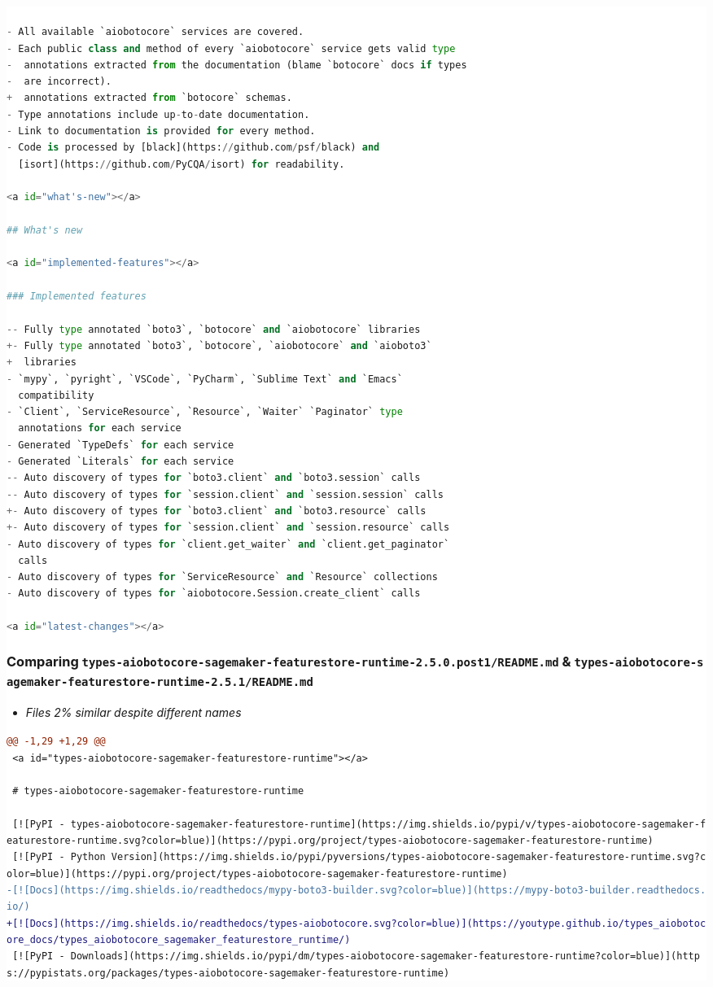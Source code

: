  ```python
 
 - All available `aiobotocore` services are covered.
 - Each public class and method of every `aiobotocore` service gets valid type
-  annotations extracted from the documentation (blame `botocore` docs if types
-  are incorrect).
+  annotations extracted from `botocore` schemas.
 - Type annotations include up-to-date documentation.
 - Link to documentation is provided for every method.
 - Code is processed by [black](https://github.com/psf/black) and
   [isort](https://github.com/PyCQA/isort) for readability.
 
 <a id="what's-new"></a>
 
 ## What's new
 
 <a id="implemented-features"></a>
 
 ### Implemented features
 
-- Fully type annotated `boto3`, `botocore` and `aiobotocore` libraries
+- Fully type annotated `boto3`, `botocore`, `aiobotocore` and `aioboto3`
+  libraries
 - `mypy`, `pyright`, `VSCode`, `PyCharm`, `Sublime Text` and `Emacs`
   compatibility
 - `Client`, `ServiceResource`, `Resource`, `Waiter` `Paginator` type
   annotations for each service
 - Generated `TypeDefs` for each service
 - Generated `Literals` for each service
-- Auto discovery of types for `boto3.client` and `boto3.session` calls
-- Auto discovery of types for `session.client` and `session.session` calls
+- Auto discovery of types for `boto3.client` and `boto3.resource` calls
+- Auto discovery of types for `session.client` and `session.resource` calls
 - Auto discovery of types for `client.get_waiter` and `client.get_paginator`
   calls
 - Auto discovery of types for `ServiceResource` and `Resource` collections
 - Auto discovery of types for `aiobotocore.Session.create_client` calls
 
 <a id="latest-changes"></a>
```

### Comparing `types-aiobotocore-sagemaker-featurestore-runtime-2.5.0.post1/README.md` & `types-aiobotocore-sagemaker-featurestore-runtime-2.5.1/README.md`

 * *Files 2% similar despite different names*

```diff
@@ -1,29 +1,29 @@
 <a id="types-aiobotocore-sagemaker-featurestore-runtime"></a>
 
 # types-aiobotocore-sagemaker-featurestore-runtime
 
 [![PyPI - types-aiobotocore-sagemaker-featurestore-runtime](https://img.shields.io/pypi/v/types-aiobotocore-sagemaker-featurestore-runtime.svg?color=blue)](https://pypi.org/project/types-aiobotocore-sagemaker-featurestore-runtime)
 [![PyPI - Python Version](https://img.shields.io/pypi/pyversions/types-aiobotocore-sagemaker-featurestore-runtime.svg?color=blue)](https://pypi.org/project/types-aiobotocore-sagemaker-featurestore-runtime)
-[![Docs](https://img.shields.io/readthedocs/mypy-boto3-builder.svg?color=blue)](https://mypy-boto3-builder.readthedocs.io/)
+[![Docs](https://img.shields.io/readthedocs/types-aiobotocore.svg?color=blue)](https://youtype.github.io/types_aiobotocore_docs/types_aiobotocore_sagemaker_featurestore_runtime/)
 [![PyPI - Downloads](https://img.shields.io/pypi/dm/types-aiobotocore-sagemaker-featurestore-runtime?color=blue)](https://pypistats.org/packages/types-aiobotocore-sagemaker-featurestore-runtime)
```